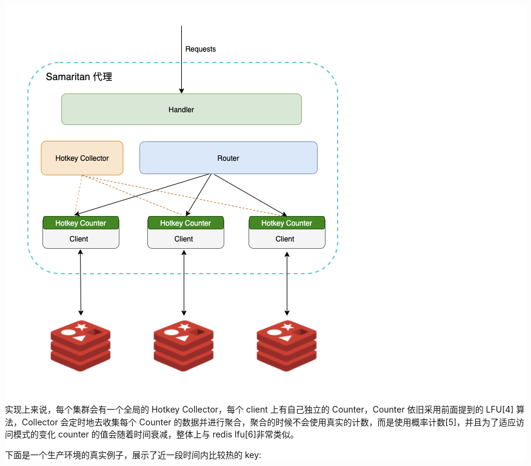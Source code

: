![](resources/A55C3698CDF0EC7AAD98E8A91B839CF9.png)

实现上来说，每个集群会有一个全局的 Hotkey Collector，每个 client 上有自己独立的 Counter，Counter 依旧采用前面提到的 LFU[4] 算法，Collector 会定时地去收集每个 Counter 的数据并进行聚合，聚合的时候不会使用真实的计数，而是使用概率计数[5]，并且为了适应访问模式的变化 counter 的值会随着时间衰减，整体上与 redis lfu[6]非常类似。

下面是一个生产环境的真实例子，展示了近一段时间内比较热的 key:
